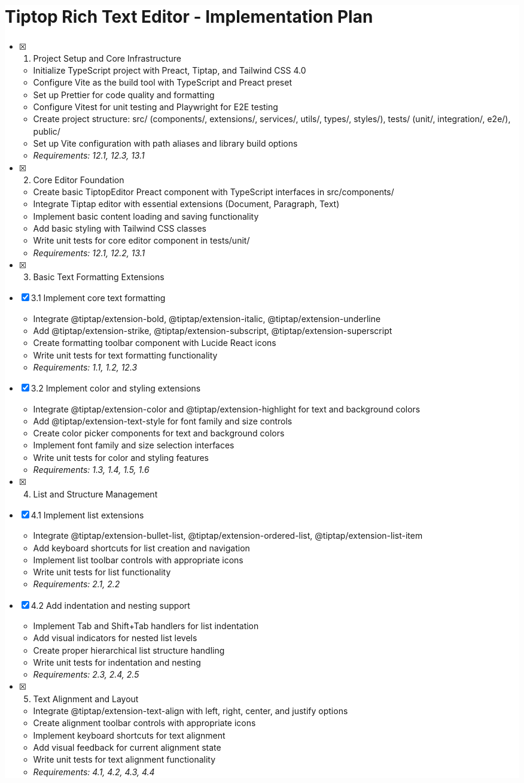 # Tiptop Rich Text Editor - Implementation Plan

- [x] 1. Project Setup and Core Infrastructure
  - Initialize TypeScript project with Preact, Tiptap, and Tailwind CSS 4.0
  - Configure Vite as the build tool with TypeScript and Preact preset
  - Set up Prettier for code quality and formatting
  - Configure Vitest for unit testing and Playwright for E2E testing
  - Create project structure: src/ (components/, extensions/, services/, utils/, types/, styles/), tests/ (unit/, integration/, e2e/), public/
  - Set up Vite configuration with path aliases and library build options
  - _Requirements: 12.1, 12.3, 13.1_

- [x] 2. Core Editor Foundation
  - Create basic TiptopEditor Preact component with TypeScript interfaces in src/components/
  - Integrate Tiptap editor with essential extensions (Document, Paragraph, Text)
  - Implement basic content loading and saving functionality
  - Add basic styling with Tailwind CSS classes
  - Write unit tests for core editor component in tests/unit/
  - _Requirements: 12.1, 12.2, 13.1_

- [x] 3. Basic Text Formatting Extensions
- [x] 3.1 Implement core text formatting
  - Integrate @tiptap/extension-bold, @tiptap/extension-italic, @tiptap/extension-underline
  - Add @tiptap/extension-strike, @tiptap/extension-subscript, @tiptap/extension-superscript
  - Create formatting toolbar component with Lucide React icons
  - Write unit tests for text formatting functionality
  - _Requirements: 1.1, 1.2, 12.3_

- [x] 3.2 Implement color and styling extensions
  - Integrate @tiptap/extension-color and @tiptap/extension-highlight for text and background colors
  - Add @tiptap/extension-text-style for font family and size controls
  - Create color picker components for text and background colors
  - Implement font family and size selection interfaces
  - Write unit tests for color and styling features
  - _Requirements: 1.3, 1.4, 1.5, 1.6_

- [x] 4. List and Structure Management
- [x] 4.1 Implement list extensions
  - Integrate @tiptap/extension-bullet-list, @tiptap/extension-ordered-list, @tiptap/extension-list-item
  - Add keyboard shortcuts for list creation and navigation
  - Implement list toolbar controls with appropriate icons
  - Write unit tests for list functionality
  - _Requirements: 2.1, 2.2_

- [x] 4.2 Add indentation and nesting support
  - Implement Tab and Shift+Tab handlers for list indentation
  - Add visual indicators for nested list levels
  - Create proper hierarchical list structure handling
  - Write unit tests for indentation and nesting
  - _Requirements: 2.3, 2.4, 2.5_

- [x] 5. Text Alignment and Layout
  - Integrate @tiptap/extension-text-align with left, right, center, and justify options
  - Create alignment toolbar controls with appropriate icons
  - Implement keyboard shortcuts for text alignment
  - Add visual feedback for current alignment state
  - Write unit tests for text alignment functionality
  - _Requirements: 4.1, 4.2, 4.3, 4.4_

